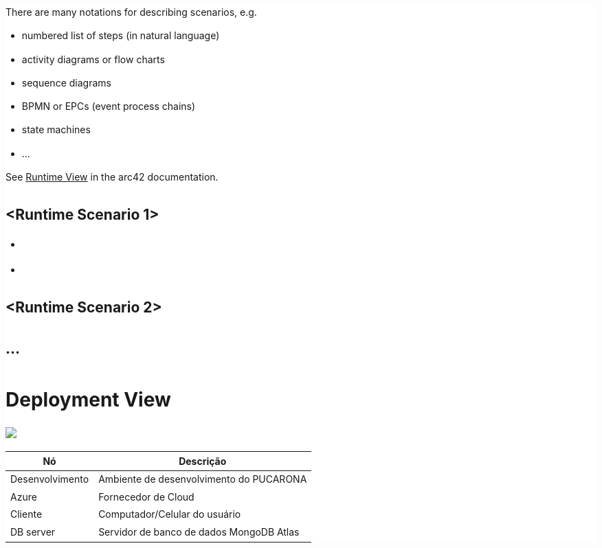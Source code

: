 There are many notations for describing scenarios, e.g.

-   numbered list of steps (in natural language)
    
-   activity diagrams or flow charts
    
-   sequence diagrams
    
-   BPMN or EPCs (event process chains)
    
-   state machines
    
-   …
    

See  [Runtime View](https://docs.arc42.org/section-6/)  in the arc42 documentation.

## <Runtime Scenario 1>

-   _<insert runtime diagram or textual description of the scenario>_
    
-   _<insert description of the notable aspects of the interactions between the building block instances depicted in this diagram.>_
    

## <Runtime Scenario 2>

## …

## <Runtime Scenario n>

# Deployment View
[![](https://mermaid.ink/img/pako:eNp1U01TwyAQ_SsM57YH9ZSDM01jx4M61eZmHAcJbRgTiASisdP_7hJSG5KGC_D27ddjOWAqU4YDvFekzFAcJgLBqsyHAyJWMVHLvOYFE1o6q11E0Zur1wS3e4LfzpaNoURJQcB4Onr2XU6qz_fqKyc5zVjRAG8Iefy1NQKp3f1MvLRJeOmjjc6kuH4xQkPRluAA1CEeecoNzee3Nv6gjDE8LH3MOIngLF4WR2IiTcRA9-WvUWwc4-6HUehoWfotPzbb5wfA292ztHHWRlDNpaisqwXQ7oRMidHLB3WjeLVpy3cJJmn3cex4ftrpNqNwy1TNVK8VKfYyCm0z7vRf4SX_Vc5hLHtCdcATDDWECJX8riD6hRDt3KL5AiUYZpwqVsNgoIV9ol5Tjnt-QUtfyaLkOUklSqddfAE8Cbu2RK9cT7thMDzDBVMF4Sl804NFEqxh1CB5AMeUKPgViTgCjxgtt42gONDKsBlW0uwzHOxIXsHNlCnRLOIEtCs69PgHQJk71g?type=png)](https://mermaid.live/edit#pako:eNp1U01TwyAQ_SsM57YH9ZSDM01jx4M61eZmHAcJbRgTiASisdP_7hJSG5KGC_D27ddjOWAqU4YDvFekzFAcJgLBqsyHAyJWMVHLvOYFE1o6q11E0Zur1wS3e4LfzpaNoURJQcB4Onr2XU6qz_fqKyc5zVjRAG8Iefy1NQKp3f1MvLRJeOmjjc6kuH4xQkPRluAA1CEeecoNzee3Nv6gjDE8LH3MOIngLF4WR2IiTcRA9-WvUWwc4-6HUehoWfotPzbb5wfA292ztHHWRlDNpaisqwXQ7oRMidHLB3WjeLVpy3cJJmn3cex4ftrpNqNwy1TNVK8VKfYyCm0z7vRf4SX_Vc5hLHtCdcATDDWECJX8riD6hRDt3KL5AiUYZpwqVsNgoIV9ol5Tjnt-QUtfyaLkOUklSqddfAE8Cbu2RK9cT7thMDzDBVMF4Sl804NFEqxh1CB5AMeUKPgViTgCjxgtt42gONDKsBlW0uwzHOxIXsHNlCnRLOIEtCs69PgHQJk71g)

| Nó | Descrição                                   
|-------------------------|-------------------------------------------|
| Desenvolvimento   | Ambiente de desenvolvimento do PUCARONA | 
| Azure   | Fornecedor de Cloud     | 
| Cliente   | Computador/Celular do usuário                | 
| DB server    | Servidor de banco de dados MongoDB Atlas                       | 
